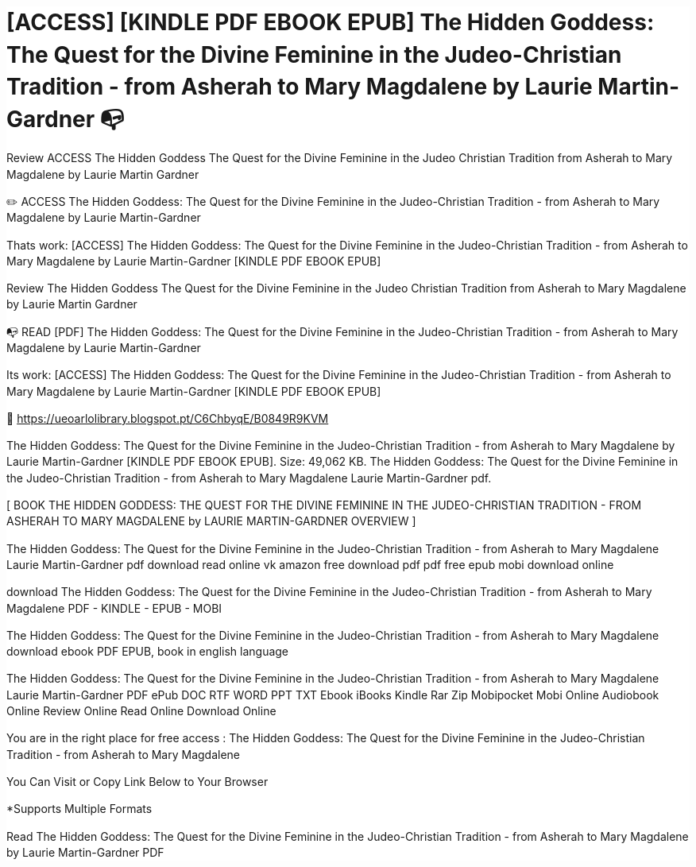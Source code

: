 # [ACCESS] [KINDLE PDF EBOOK EPUB] The Hidden Goddess: The Quest for the Divine Feminine in the Judeo-Christian Tradition - from Asherah to Mary Magdalene by  Laurie Martin-Gardner 📭
Review ACCESS The Hidden Goddess The Quest for the Divine Feminine in the Judeo Christian Tradition from Asherah to Mary Magdalene by Laurie Martin Gardner

✏️ ACCESS The Hidden Goddess: The Quest for the Divine Feminine in the Judeo-Christian Tradition - from Asherah to Mary Magdalene by Laurie Martin-Gardner

Thats work: [ACCESS] The Hidden Goddess: The Quest for the Divine Feminine in the Judeo-Christian Tradition - from Asherah to Mary Magdalene by Laurie Martin-Gardner [KINDLE PDF EBOOK EPUB]


Review The Hidden Goddess The Quest for the Divine Feminine in the Judeo Christian Tradition from Asherah to Mary Magdalene by Laurie Martin Gardner

📭 READ [PDF] The Hidden Goddess: The Quest for the Divine Feminine in the Judeo-Christian Tradition - from Asherah to Mary Magdalene by Laurie Martin-Gardner

Its work: [ACCESS] The Hidden Goddess: The Quest for the Divine Feminine in the Judeo-Christian Tradition - from Asherah to Mary Magdalene by Laurie Martin-Gardner [KINDLE PDF EBOOK EPUB]



📌 https://ueoarlolibrary.blogspot.pt/C6ChbyqE/B0849R9KVM



The Hidden Goddess: The Quest for the Divine Feminine in the Judeo-Christian Tradition - from Asherah to Mary Magdalene by Laurie Martin-Gardner [KINDLE PDF EBOOK EPUB]. Size: 49,062 KB. The Hidden Goddess: The Quest for the Divine Feminine in the Judeo-Christian Tradition - from Asherah to Mary Magdalene Laurie Martin-Gardner pdf.

[ BOOK THE HIDDEN GODDESS: THE QUEST FOR THE DIVINE FEMININE IN THE JUDEO-CHRISTIAN TRADITION - FROM ASHERAH TO MARY MAGDALENE by LAURIE MARTIN-GARDNER OVERVIEW ]

The Hidden Goddess: The Quest for the Divine Feminine in the Judeo-Christian Tradition - from Asherah to Mary Magdalene Laurie Martin-Gardner pdf download read online vk amazon free download pdf pdf free epub mobi download online

download The Hidden Goddess: The Quest for the Divine Feminine in the Judeo-Christian Tradition - from Asherah to Mary Magdalene PDF - KINDLE - EPUB - MOBI

The Hidden Goddess: The Quest for the Divine Feminine in the Judeo-Christian Tradition - from Asherah to Mary Magdalene download ebook PDF EPUB, book in english language

The Hidden Goddess: The Quest for the Divine Feminine in the Judeo-Christian Tradition - from Asherah to Mary Magdalene Laurie Martin-Gardner PDF ePub DOC RTF WORD PPT TXT Ebook iBooks Kindle Rar Zip Mobipocket Mobi Online Audiobook Online Review Online Read Online Download Online

You are in the right place for free access : The Hidden Goddess: The Quest for the Divine Feminine in the Judeo-Christian Tradition - from Asherah to Mary Magdalene

You Can Visit or Copy Link Below to Your Browser

*Supports Multiple Formats

Read The Hidden Goddess: The Quest for the Divine Feminine in the Judeo-Christian Tradition - from Asherah to Mary Magdalene by Laurie Martin-Gardner PDF
